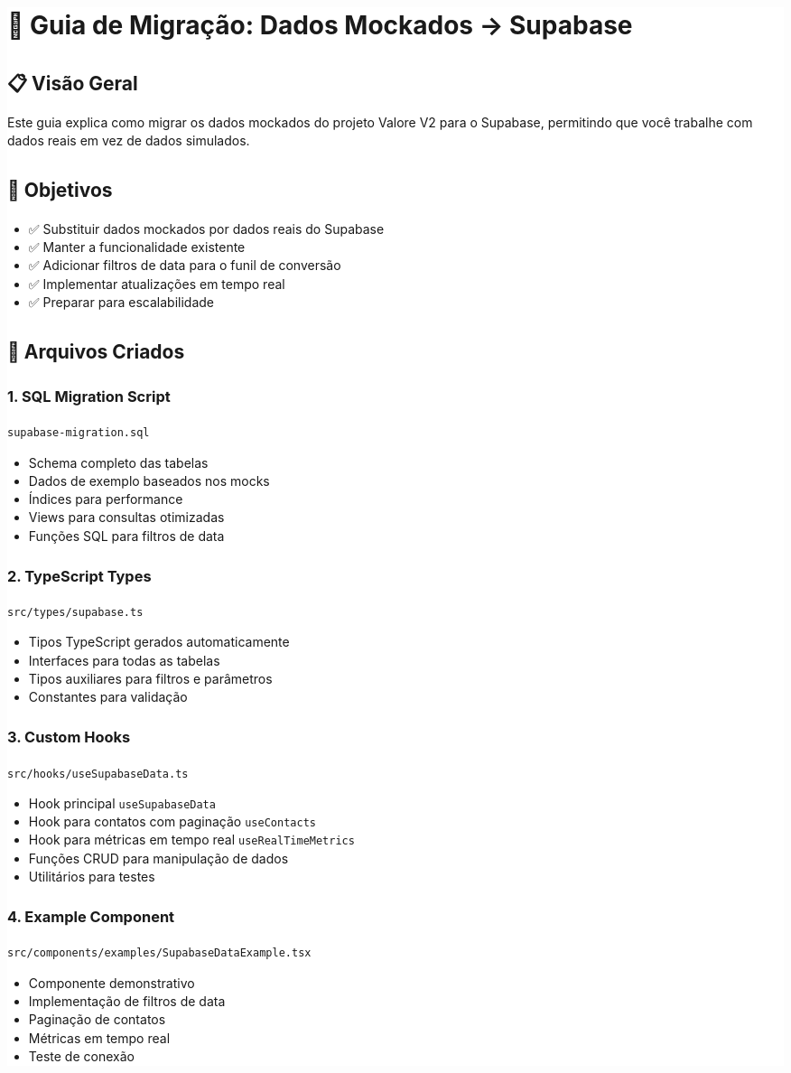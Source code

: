 # 🚀 Guia de Migração: Dados Mockados → Supabase

## 📋 Visão Geral

Este guia explica como migrar os dados mockados do projeto Valore V2 para o Supabase, permitindo que você trabalhe com dados reais em vez de dados simulados.

## 🎯 Objetivos

- ✅ Substituir dados mockados por dados reais do Supabase
- ✅ Manter a funcionalidade existente
- ✅ Adicionar filtros de data para o funil de conversão
- ✅ Implementar atualizações em tempo real
- ✅ Preparar para escalabilidade

## 📁 Arquivos Criados

### 1. **SQL Migration Script**
```
supabase-migration.sql
```
- Schema completo das tabelas
- Dados de exemplo baseados nos mocks
- Índices para performance
- Views para consultas otimizadas
- Funções SQL para filtros de data

### 2. **TypeScript Types**
```
src/types/supabase.ts
```
- Tipos TypeScript gerados automaticamente
- Interfaces para todas as tabelas
- Tipos auxiliares para filtros e parâmetros
- Constantes para validação

### 3. **Custom Hooks**
```
src/hooks/useSupabaseData.ts
```
- Hook principal `useSupabaseData`
- Hook para contatos com paginação `useContacts`
- Hook para métricas em tempo real `useRealTimeMetrics`
- Funções CRUD para manipulação de dados
- Utilitários para testes

### 4. **Example Component**
```
src/components/examples/SupabaseDataExample.tsx
```
- Componente demonstrativo
- Implementação de filtros de data
- Paginação de contatos
- Métricas em tempo real
- Teste de conexão
